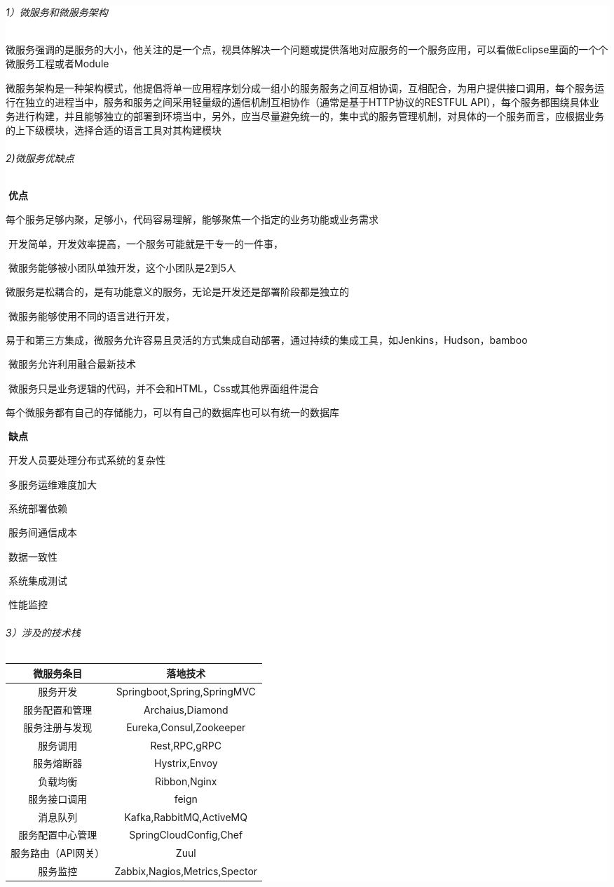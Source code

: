 ###### 1）微服务和微服务架构

​	微服务强调的是服务的大小，他关注的是一个点，视具体解决一个问题或提供落地对应服务的一个服务应用，可以看做Eclipse里面的一个个微服务工程或者Module

​	微服务架构是一种架构模式，他提倡将单一应用程序划分成一组小的服务服务之间互相协调，互相配合，为用户提供接口调用，每个服务运行在独立的进程当中，服务和服务之间采用轻量级的通信机制互相协作（通常是基于HTTP协议的RESTFUL     API），每个服务都围绕具体业务进行构建，并且能够独立的部署到环境当中，另外，应当尽量避免统一的，集中式的服务管理机制，对具体的一个服务而言，应根据业务的上下级模块，选择合适的语言工具对其构建模块

###### 2)微服务优缺点

​	**优点**

​	每个服务足够内聚，足够小，代码容易理解，能够聚焦一个指定的业务功能或业务需求

​	开发简单，开发效率提高，一个服务可能就是干专一的一件事，

​	微服务能够被小团队单独开发，这个小团队是2到5人

​	微服务是松耦合的，是有功能意义的服务，无论是开发还是部署阶段都是独立的

​	微服务能够使用不同的语言进行开发，

​	易于和第三方集成，微服务允许容易且灵活的方式集成自动部署，通过持续的集成工具，如Jenkins，Hudson，bamboo

​	微服务允许利用融合最新技术

​	微服务只是业务逻辑的代码，并不会和HTML，Css或其他界面组件混合

​	每个微服务都有自己的存储能力，可以有自己的数据库也可以有统一的数据库

​	**缺点**

​	开发人员要处理分布式系统的复杂性

​	多服务运维难度加大

​	系统部署依赖

​	服务间通信成本

​	数据一致性

​	系统集成测试

​	性能监控

###### 3）涉及的技术栈

|     微服务条目      |           落地技术            |
| :-----------------: | :---------------------------: |
|      服务开发       |  Springboot,Spring,SpringMVC  |
|   服务配置和管理    |       Archaius,Diamond        |
|   服务注册与发现    |    Eureka,Consul,Zookeeper    |
|      服务调用       |         Rest,RPC,gRPC         |
|     服务熔断器      |         Hystrix,Envoy         |
|      负载均衡       |         Ribbon,Nginx          |
|    服务接口调用     |             feign             |
|      消息队列       |    Kafka,RabbitMQ,ActiveMQ    |
|  服务配置中心管理   |    SpringCloudConfig,Chef     |
| 服务路由（API网关） |             Zuul              |
|      服务监控       | Zabbix,Nagios,Metrics,Spector |
